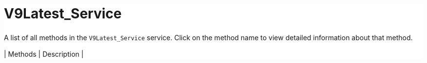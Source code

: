 # V9Latest_Service

A list of all methods in the `V9Latest_Service` service. Click on the method name to view detailed information about that method.

| Methods                                       | Description                                                                                                                                                                                                                                                                                                                                                                                                                                                                                                                                                                                                                                                                                                                                                                                                                                                                                                                                                                                                                                                                                                                                                                                                                                                                                                                                                                                                                                                                                                                                                                                                                                                                                                                                                                                                                                                                                                                                                                                                                                                                                                                                                                                                                                                                                                                                                                                                                                                                                                                                                                                                                                                                                                                                                                                                                                                                                                                                                                                                                                                                                                                                                                                                                                                                                                                                                                                                                                                                                                                                                                                                                                                                                                                                                                                                                                                                                                                                                                                                                                                                                                                                                                                                                                                                                                                                                                                                                                                                                                                                                                                                                                                                                                                                                                                                                                                                                                                                                                                                                                                                                                                                                                                                      |